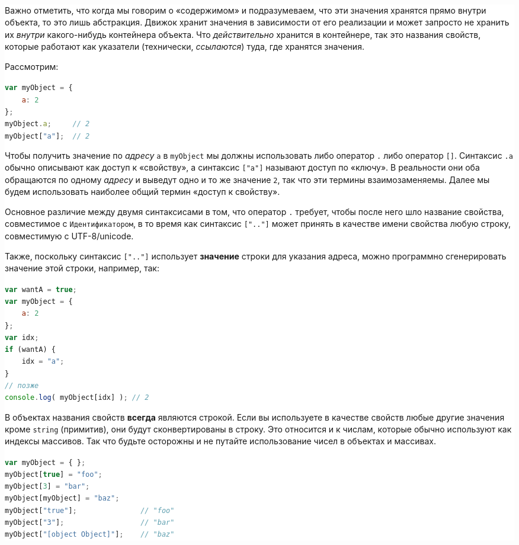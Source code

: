 Важно отметить, что когда мы говорим о «содержимом» и подразумеваем, что эти значения хранятся прямо внутри объекта, то это лишь абстракция. Движок хранит значения в зависимости от его реализации и может запросто не хранить их *внутри* какого-нибудь контейнера объекта. Что *действительно* хранится в контейнере, так это названия свойств, которые работают как указатели (технически, *ссылаются*) туда, где хранятся значения.

Рассмотрим:

```js
var myObject = {
    a: 2
};
myObject.a;	    // 2
myObject["a"];	// 2
```

Чтобы получить значение по *адресу* `a` в `myObject` мы должны использовать либо оператор `.` либо оператор `[]`. Синтаксис `.a` обычно описывают как доступ к «свойству», а синтаксис `["a"]` называют доступ по «ключу». В реальности они оба обращаются по одному *адресу* и выведут одно и то же значение `2`, так что эти термины взаимозаменяемы. Далее мы будем использовать наиболее общий термин «доступ к свойству».

Основное различие между двумя синтаксисами в том, что оператор `.` требует, чтобы после него шло название свойства, совместимое с `Идентификатором`, в то время как синтаксис `[".."]` может принять в качестве имени свойства любую строку, совместимую с UTF-8/unicode.

Также, поскольку синтаксис `[".."]` использует **значение** строки для указания адреса, можно программно сгенерировать значение этой строки, например, так:

```js
var wantA = true;
var myObject = {
    a: 2
};
var idx;
if (wantA) {
    idx = "a";
}
// позже
console.log( myObject[idx] ); // 2
```

В объектах названия свойств **всегда** являются строкой. Если вы используете в качестве свойств любые другие значения кроме `string` (примитив), они будут сконвертированы в строку. Это относится и к числам, которые обычно используют как индексы массивов. Так что будьте осторожны и не путайте использование чисел в объектах и массивах.

```js
var myObject = { };
myObject[true] = "foo";
myObject[3] = "bar";
myObject[myObject] = "baz";
myObject["true"];	            // "foo"
myObject["3"];	                // "bar"
myObject["[object Object]"];	// "baz"
```
